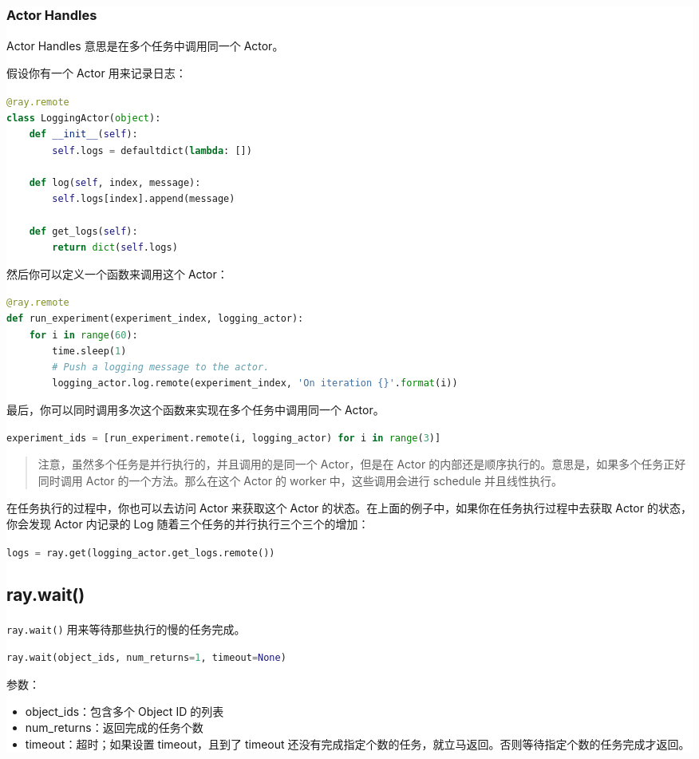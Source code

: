 ### Actor Handles

Actor Handles 意思是在多个任务中调用同一个 Actor。

假设你有一个 Actor 用来记录日志：

```python
@ray.remote
class LoggingActor(object):
    def __init__(self):
        self.logs = defaultdict(lambda: [])
    
    def log(self, index, message):
        self.logs[index].append(message)
    
    def get_logs(self):
        return dict(self.logs)
```

然后你可以定义一个函数来调用这个 Actor：

```python
@ray.remote
def run_experiment(experiment_index, logging_actor):
    for i in range(60):
        time.sleep(1)
        # Push a logging message to the actor.
        logging_actor.log.remote(experiment_index, 'On iteration {}'.format(i))
```

最后，你可以同时调用多次这个函数来实现在多个任务中调用同一个 Actor。

```python
experiment_ids = [run_experiment.remote(i, logging_actor) for i in range(3)]
```

> 注意，虽然多个任务是并行执行的，并且调用的是同一个 Actor，但是在 Actor 的内部还是顺序执行的。意思是，如果多个任务正好同时调用 Actor 的一个方法。那么在这个 Actor 的 worker 中，这些调用会进行 schedule 并且线性执行。

在任务执行的过程中，你也可以去访问 Actor 来获取这个 Actor 的状态。在上面的例子中，如果你在任务执行过程中去获取 Actor 的状态，你会发现 Actor 内记录的 Log 随着三个任务的并行执行三个三个的增加：

```python
logs = ray.get(logging_actor.get_logs.remote())
```

## ray.wait()

`ray.wait()` 用来等待那些执行的慢的任务完成。

```python
ray.wait(object_ids, num_returns=1, timeout=None)
```

参数：

* object_ids：包含多个 Object ID 的列表
* num_returns：返回完成的任务个数
* timeout：超时；如果设置 timeout，且到了 timeout 还没有完成指定个数的任务，就立马返回。否则等待指定个数的任务完成才返回。
